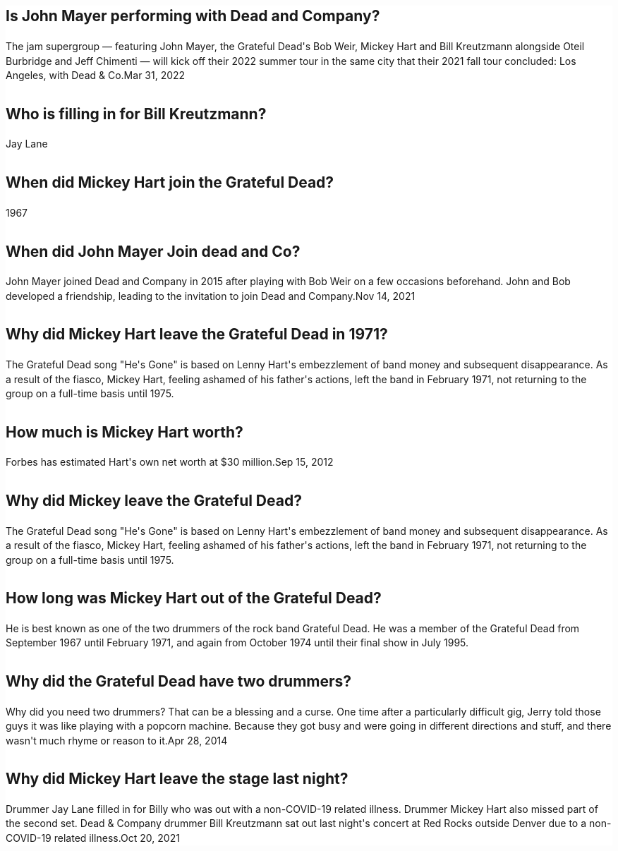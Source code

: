## Is John Mayer performing with Dead and Company?
The jam supergroup — featuring John Mayer, the Grateful Dead's Bob Weir, Mickey Hart and Bill Kreutzmann alongside Oteil Burbridge and Jeff Chimenti — will kick off their 2022 summer tour in the same city that their 2021 fall tour concluded: Los Angeles, with Dead & Co.Mar 31, 2022

## Who is filling in for Bill Kreutzmann?
Jay Lane

## When did Mickey Hart join the Grateful Dead?
1967

## When did John Mayer Join dead and Co?
John Mayer joined Dead and Company in 2015 after playing with Bob Weir on a few occasions beforehand. John and Bob developed a friendship, leading to the invitation to join Dead and Company.Nov 14, 2021

## Why did Mickey Hart leave the Grateful Dead in 1971?
The Grateful Dead song "He's Gone" is based on Lenny Hart's embezzlement of band money and subsequent disappearance. As a result of the fiasco, Mickey Hart, feeling ashamed of his father's actions, left the band in February 1971, not returning to the group on a full-time basis until 1975.

## How much is Mickey Hart worth?
Forbes has estimated Hart's own net worth at $30 million.Sep 15, 2012

## Why did Mickey leave the Grateful Dead?
The Grateful Dead song "He's Gone" is based on Lenny Hart's embezzlement of band money and subsequent disappearance. As a result of the fiasco, Mickey Hart, feeling ashamed of his father's actions, left the band in February 1971, not returning to the group on a full-time basis until 1975.

## How long was Mickey Hart out of the Grateful Dead?
He is best known as one of the two drummers of the rock band Grateful Dead. He was a member of the Grateful Dead from September 1967 until February 1971, and again from October 1974 until their final show in July 1995.

## Why did the Grateful Dead have two drummers?
Why did you need two drummers? That can be a blessing and a curse. One time after a particularly difficult gig, Jerry told those guys it was like playing with a popcorn machine. Because they got busy and were going in different directions and stuff, and there wasn't much rhyme or reason to it.Apr 28, 2014

## Why did Mickey Hart leave the stage last night?
Drummer Jay Lane filled in for Billy who was out with a non-COVID-19 related illness. Drummer Mickey Hart also missed part of the second set. Dead & Company drummer Bill Kreutzmann sat out last night's concert at Red Rocks outside Denver due to a non-COVID-19 related illness.Oct 20, 2021
